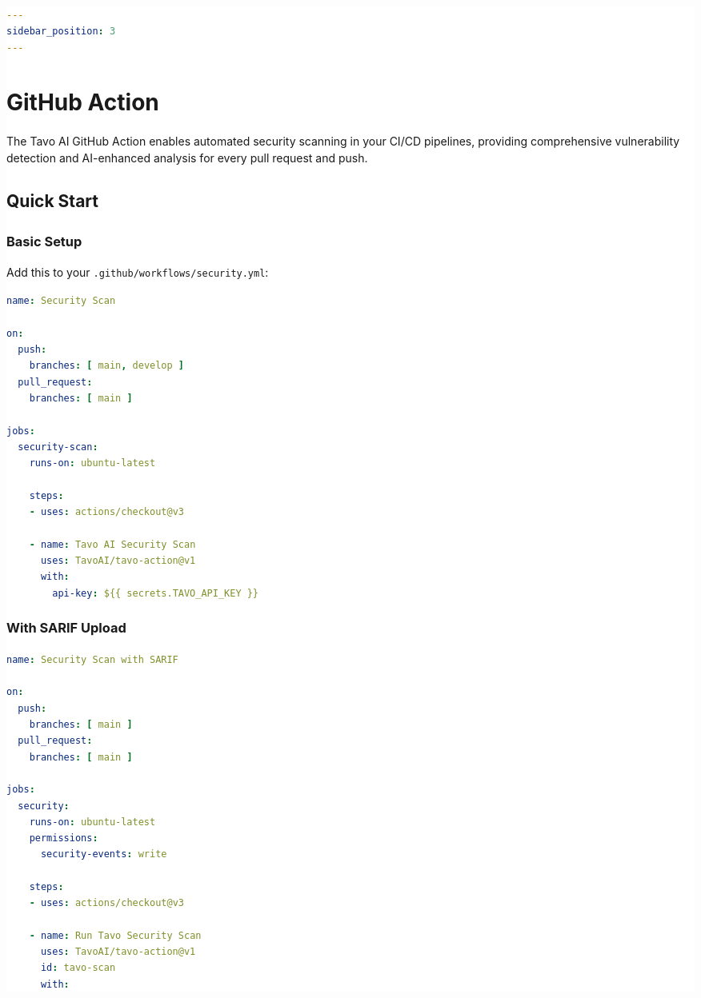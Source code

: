```yaml
---
sidebar_position: 3
---
```


# GitHub Action

The Tavo AI GitHub Action enables automated security scanning in your CI/CD pipelines, providing comprehensive vulnerability detection and AI-enhanced analysis for every pull request and push.

## Quick Start

### Basic Setup

Add this to your `.github/workflows/security.yml`:

```yaml
name: Security Scan

on:
  push:
    branches: [ main, develop ]
  pull_request:
    branches: [ main ]

jobs:
  security-scan:
    runs-on: ubuntu-latest

    steps:
    - uses: actions/checkout@v3

    - name: Tavo AI Security Scan
      uses: TavoAI/tavo-action@v1
      with:
        api-key: ${{ secrets.TAVO_API_KEY }}
```

### With SARIF Upload

```yaml
name: Security Scan with SARIF

on:
  push:
    branches: [ main ]
  pull_request:
    branches: [ main ]

jobs:
  security:
    runs-on: ubuntu-latest
    permissions:
      security-events: write

    steps:
    - uses: actions/checkout@v3

    - name: Run Tavo Security Scan
      uses: TavoAI/tavo-action@v1
      id: tavo-scan
      with:
```